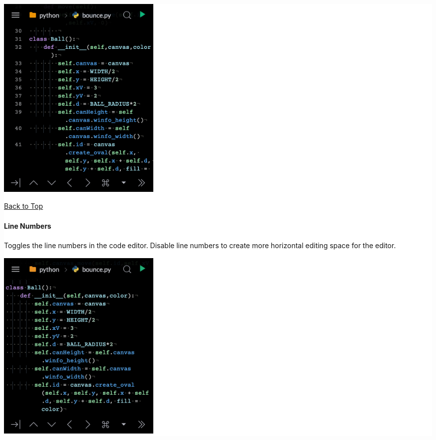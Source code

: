 <img width="300" src="./img/editor-settings/indent-guides.png">

[Back to Top](#editor-settings)

#### Line Numbers

Toggles the line numbers in the code editor. Disable line numbers to create more horizontal editing space for the editor.

<img width="300" src="./img/editor-settings/line-numbers.png">
